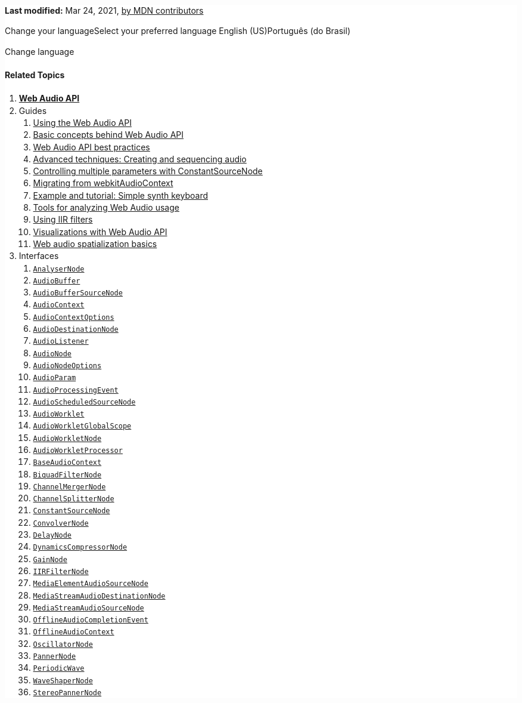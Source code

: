 **Last modified:** Mar 24, 2021, [by MDN contributors](Simple_synth/contributors.txt)

Change your languageSelect your preferred language English (US)Português (do Brasil)

Change language

#### Related Topics

1.  **[Web Audio API](../Web_Audio_API.html)**
2.  Guides
    1.  [Using the Web Audio API](Using_Web_Audio_API.html)
    2.  [Basic concepts behind Web Audio API](Basic_concepts_behind_Web_Audio_API.html)
    3.  [Web Audio API best practices](Best_practices.html)
    4.  [Advanced techniques: Creating and sequencing audio](Advanced_techniques.html)
    5.  [Controlling multiple parameters with ConstantSourceNode](Controlling_multiple_parameters_with_ConstantSourceNode.html)
    6.  [Migrating from webkitAudioContext](Migrating_from_webkitAudioContext.html)
    7.  [Example and tutorial: Simple synth keyboard](Simple_synth.html)
    8.  [Tools for analyzing Web Audio usage](Tools.html)
    9.  [Using IIR filters](Using_IIR_filters.html)
    10. [Visualizations with Web Audio API](Visualizations_with_Web_Audio_API.html)
    11. [Web audio spatialization basics](Web_audio_spatialization_basics.html)
3.  Interfaces
    1.  [`AnalyserNode`](../AnalyserNode.html)
    2.  [`AudioBuffer`](../AudioBuffer.html)
    3.  [`AudioBufferSourceNode`](../AudioBufferSourceNode.html)
    4.  [`AudioContext`](../AudioContext.html)
    5.  [`AudioContextOptions`](../AudioContextOptions.html)
    6.  [`AudioDestinationNode`](../AudioDestinationNode.html)
    7.  [`AudioListener`](../AudioListener.html)
    8.  [`AudioNode`](../AudioNode.html)
    9.  [`AudioNodeOptions`](../AudioNodeOptions.html)
    10. [`AudioParam`](../AudioParam.html)
    11. [`AudioProcessingEvent`](../AudioProcessingEvent.html)
    12. [`AudioScheduledSourceNode`](../AudioScheduledSourceNode.html)
    13. [`AudioWorklet`](../AudioWorklet.html)
    14. [`AudioWorkletGlobalScope`](../AudioWorkletGlobalScope.html)
    15. [`AudioWorkletNode`](../AudioWorkletNode.html)
    16. [`AudioWorkletProcessor`](../AudioWorkletProcessor.html)
    17. [`BaseAudioContext`](../BaseAudioContext.html)
    18. [`BiquadFilterNode`](../BiquadFilterNode.html)
    19. [`ChannelMergerNode`](../ChannelMergerNode.html)
    20. [`ChannelSplitterNode`](../ChannelSplitterNode.html)
    21. [`ConstantSourceNode`](../ConstantSourceNode.html)
    22. [`ConvolverNode`](../ConvolverNode.html)
    23. [`DelayNode`](../DelayNode.html)
    24. [`DynamicsCompressorNode`](../DynamicsCompressorNode.html)
    25. [`GainNode`](../GainNode.html)
    26. [`IIRFilterNode`](../IIRFilterNode.html)
    27. [`MediaElementAudioSourceNode`](../MediaElementAudioSourceNode.html)
    28. [`MediaStreamAudioDestinationNode`](../MediaStreamAudioDestinationNode.html)
    29. [`MediaStreamAudioSourceNode`](../MediaStreamAudioSourceNode.html)
    30. [`OfflineAudioCompletionEvent`](../OfflineAudioCompletionEvent.html)
    31. [`OfflineAudioContext`](../OfflineAudioContext.html)
    32. [`OscillatorNode`](../OscillatorNode.html)
    33. [`PannerNode`](../PannerNode.html)
    34. [`PeriodicWave`](../PeriodicWave.html)
    35. [`WaveShaperNode`](../WaveShaperNode.html)
    36. [`StereoPannerNode`](../StereoPannerNode.html)
